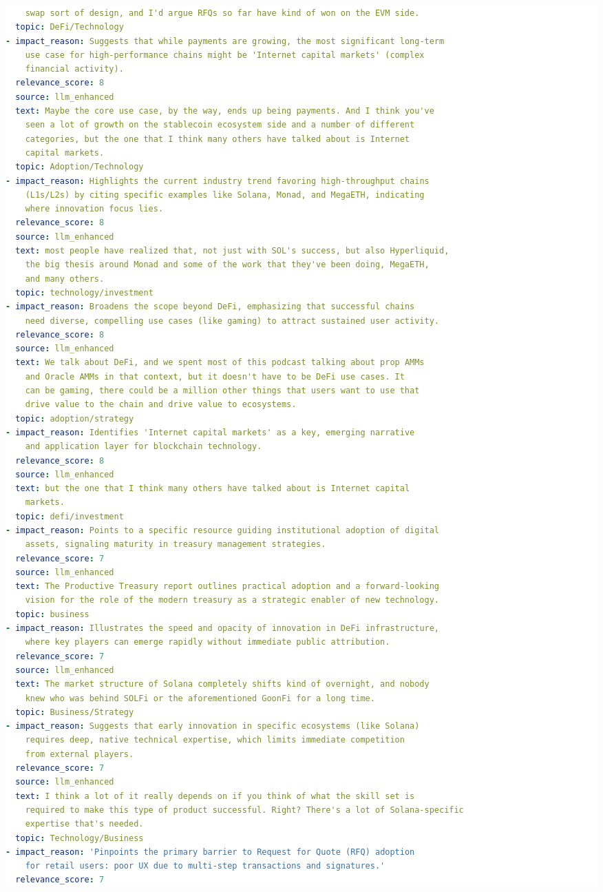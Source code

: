 ```yaml
    swap sort of design, and I'd argue RFQs so far have kind of won on the EVM side.
  topic: DeFi/Technology
- impact_reason: Suggests that while payments are growing, the most significant long-term
    use case for high-performance chains might be 'Internet capital markets' (complex
    financial activity).
  relevance_score: 8
  source: llm_enhanced
  text: Maybe the core use case, by the way, ends up being payments. And I think you've
    seen a lot of growth on the stablecoin ecosystem side and a number of different
    categories, but the one that I think many others have talked about is Internet
    capital markets.
  topic: Adoption/Technology
- impact_reason: Highlights the current industry trend favoring high-throughput chains
    (L1s/L2s) by citing specific examples like Solana, Monad, and MegaETH, indicating
    where innovation focus lies.
  relevance_score: 8
  source: llm_enhanced
  text: most people have realized that, not just with SOL's success, but also Hyperliquid,
    the big thesis around Monad and some of the work that they've been doing, MegaETH,
    and many others.
  topic: technology/investment
- impact_reason: Broadens the scope beyond DeFi, emphasizing that successful chains
    need diverse, compelling use cases (like gaming) to attract sustained user activity.
  relevance_score: 8
  source: llm_enhanced
  text: We talk about DeFi, and we spent most of this podcast talking about prop AMMs
    and Oracle AMMs in that context, but it doesn't have to be DeFi use cases. It
    can be gaming, there could be a million other things that users want to use that
    drive value to the chain and drive value to ecosystems.
  topic: adoption/strategy
- impact_reason: Identifies 'Internet capital markets' as a key, emerging narrative
    and application layer for blockchain technology.
  relevance_score: 8
  source: llm_enhanced
  text: but the one that I think many others have talked about is Internet capital
    markets.
  topic: defi/investment
- impact_reason: Points to a specific resource guiding institutional adoption of digital
    assets, signaling maturity in treasury management strategies.
  relevance_score: 7
  source: llm_enhanced
  text: The Productive Treasury report outlines practical adoption and a forward-looking
    vision for the role of the modern treasury as a strategic enabler of new technology.
  topic: business
- impact_reason: Illustrates the speed and opacity of innovation in DeFi infrastructure,
    where key players can emerge rapidly without immediate public attribution.
  relevance_score: 7
  source: llm_enhanced
  text: The market structure of Solana completely shifts kind of overnight, and nobody
    knew who was behind SOLFi or the aforementioned GoonFi for a long time.
  topic: Business/Strategy
- impact_reason: Suggests that early innovation in specific ecosystems (like Solana)
    requires deep, native technical expertise, which limits immediate competition
    from external players.
  relevance_score: 7
  source: llm_enhanced
  text: I think a lot of it really depends on if you think of what the skill set is
    required to make this type of product successful. Right? There's a lot of Solana-specific
    expertise that's needed.
  topic: Technology/Business
- impact_reason: 'Pinpoints the primary barrier to Request for Quote (RFQ) adoption
    for retail users: poor UX due to multi-step transactions and signatures.'
  relevance_score: 7
```